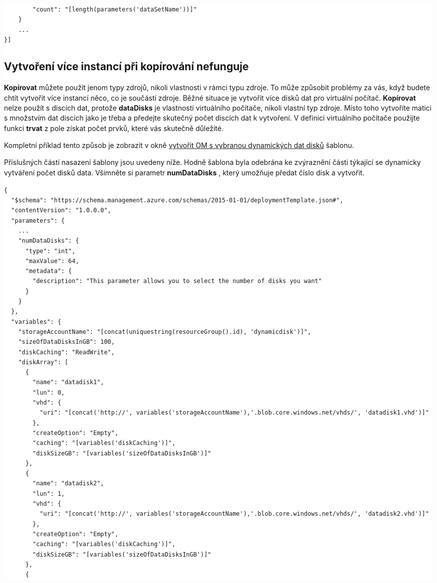             "count": "[length(parameters('dataSetName'))]" 
        } 
        ...
    }]

## <a name="create-multiple-instances-when-copy-wont-work"></a>Vytvoření více instancí při kopírování nefunguje

**Kopírovat** můžete použít jenom typy zdrojů, nikoli vlastnosti v rámci typu zdroje. To může způsobit problémy za vás, když budete chtít vytvořit více instancí něco, co je součástí zdroje. Běžné situace je vytvořit více disků dat pro virtuální počítač. **Kopírovat** nelze použít s discích dat, protože **dataDisks** je vlastnosti virtuálního počítače, nikoli vlastní typ zdroje. Místo toho vytvoříte matici s množstvím dat discích jako je třeba a předejte skutečný počet discích dat k vytvoření. V definici virtuálního počítače použijte funkci **trvat** z pole získat počet prvků, které vás skutečně důležité.

Kompletní příklad tento způsob je zobrazit v okně [vytvořit OM s vybranou dynamických dat disků](https://azure.microsoft.com/documentation/templates/201-vm-dynamic-data-disks-selection/) šablonu.

Příslušných částí nasazení šablony jsou uvedeny níže. Hodně šablona byla odebrána ke zvýraznění části týkající se dynamicky vytváření počet disků data. Všimněte si parametr **numDataDisks** , který umožňuje předat číslo disk a vytvořit. 

```
{
  "$schema": "https://schema.management.azure.com/schemas/2015-01-01/deploymentTemplate.json#",
  "contentVersion": "1.0.0.0",
  "parameters": {
    ...
    "numDataDisks": {
      "type": "int",
      "maxValue": 64,
      "metadata": {
        "description": "This parameter allows you to select the number of disks you want"
      }
    }
  },
  "variables": {
    "storageAccountName": "[concat(uniquestring(resourceGroup().id), 'dynamicdisk')]",
    "sizeOfDataDisksInGB": 100,
    "diskCaching": "ReadWrite",
    "diskArray": [
      {
        "name": "datadisk1",
        "lun": 0,
        "vhd": {
          "uri": "[concat('http://', variables('storageAccountName'),'.blob.core.windows.net/vhds/', 'datadisk1.vhd')]"
        },
        "createOption": "Empty",
        "caching": "[variables('diskCaching')]",
        "diskSizeGB": "[variables('sizeOfDataDisksInGB')]"
      },
      {
        "name": "datadisk2",
        "lun": 1,
        "vhd": {
          "uri": "[concat('http://', variables('storageAccountName'),'.blob.core.windows.net/vhds/', 'datadisk2.vhd')]"
        },
        "createOption": "Empty",
        "caching": "[variables('diskCaching')]",
        "diskSizeGB": "[variables('sizeOfDataDisksInGB')]"
      },
      {
```